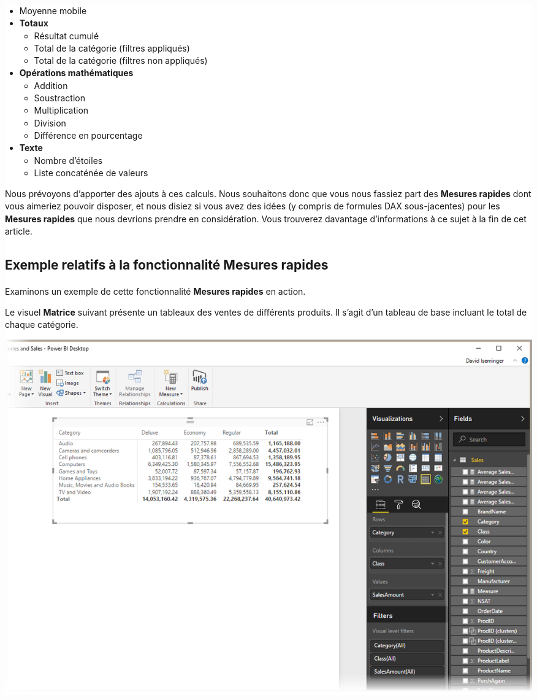   * Moyenne mobile
* **Totaux**
  * Résultat cumulé
  * Total de la catégorie (filtres appliqués)
  * Total de la catégorie (filtres non appliqués)
* **Opérations mathématiques**
  * Addition
  * Soustraction
  * Multiplication
  * Division
  * Différence en pourcentage
* **Texte**
  * Nombre d’étoiles
  * Liste concaténée de valeurs

Nous prévoyons d’apporter des ajouts à ces calculs. Nous souhaitons donc que vous nous fassiez part des **Mesures rapides** dont vous aimeriez pouvoir disposer, et nous disiez si vous avez des idées (y compris de formules DAX sous-jacentes) pour les **Mesures rapides** que nous devrions prendre en considération. Vous trouverez davantage d’informations à ce sujet à la fin de cet article.

## <a name="example-of-quick-measures"></a>Exemple relatifs à la fonctionnalité Mesures rapides
Examinons un exemple de cette fonctionnalité **Mesures rapides** en action.

Le visuel **Matrice** suivant présente un tableaux des ventes de différents produits. Il s’agit d’un tableau de base incluant le total de chaque catégorie.

![](media/desktop-quick-measures/quick-measures_05.png)
